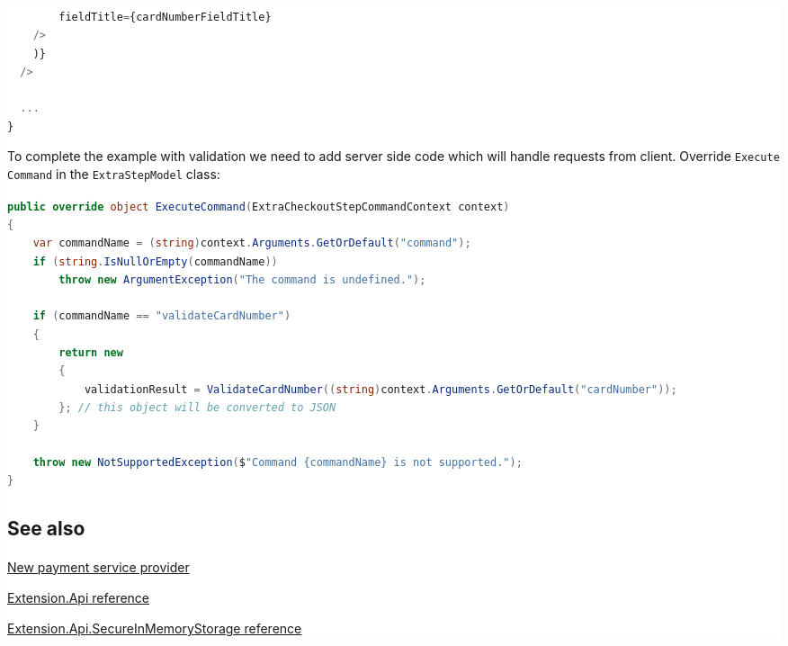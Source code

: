```js
        fieldTitle={cardNumberFieldTitle}
    />
    )}
  />

  ...
}
```

To complete the example with validation we need to add server side code which will handle requests from client.
Override `ExecuteCommand` in the `ExtraStepModel` class:

```cs
public override object ExecuteCommand(ExtraCheckoutStepCommandContext context)
{
    var commandName = (string)context.Arguments.GetOrDefault("command");
    if (string.IsNullOrEmpty(commandName))
        throw new ArgumentException("The command is undefined.");

    if (commandName == "validateCardNumber")
    {
        return new
        {
            validationResult = ValidateCardNumber((string)context.Arguments.GetOrDefault("cardNumber"));
        }; // this object will be converted to JSON
    }

    throw new NotSupportedException($"Command {commandName} is not supported.");
}
```

## See also

[New payment service provider](create-payment-extension.md)

[Extension.Api reference](../reference/extension-api.md)

[Extension.Api.SecureInMemoryStorage reference](../reference/extension-api-secureinmemorystorage.md)

